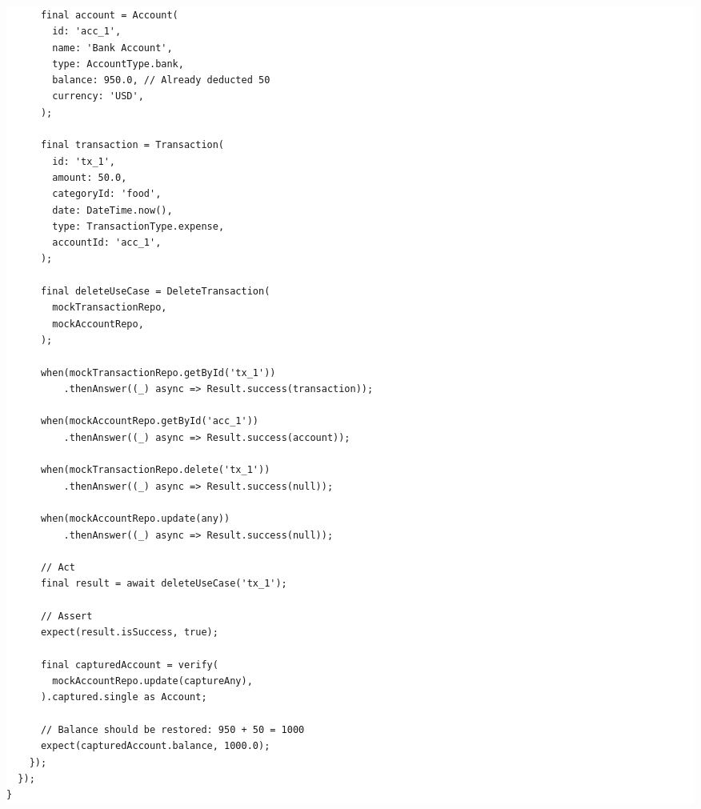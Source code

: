 ```
      final account = Account(
        id: 'acc_1',
        name: 'Bank Account',
        type: AccountType.bank,
        balance: 950.0, // Already deducted 50
        currency: 'USD',
      );
      
      final transaction = Transaction(
        id: 'tx_1',
        amount: 50.0,
        categoryId: 'food',
        date: DateTime.now(),
        type: TransactionType.expense,
        accountId: 'acc_1',
      );
      
      final deleteUseCase = DeleteTransaction(
        mockTransactionRepo,
        mockAccountRepo,
      );
      
      when(mockTransactionRepo.getById('tx_1'))
          .thenAnswer((_) async => Result.success(transaction));
      
      when(mockAccountRepo.getById('acc_1'))
          .thenAnswer((_) async => Result.success(account));
      
      when(mockTransactionRepo.delete('tx_1'))
          .thenAnswer((_) async => Result.success(null));
      
      when(mockAccountRepo.update(any))
          .thenAnswer((_) async => Result.success(null));
      
      // Act
      final result = await deleteUseCase('tx_1');
      
      // Assert
      expect(result.isSuccess, true);
      
      final capturedAccount = verify(
        mockAccountRepo.update(captureAny),
      ).captured.single as Account;
      
      // Balance should be restored: 950 + 50 = 1000
      expect(capturedAccount.balance, 1000.0);
    });
  });
}
```
